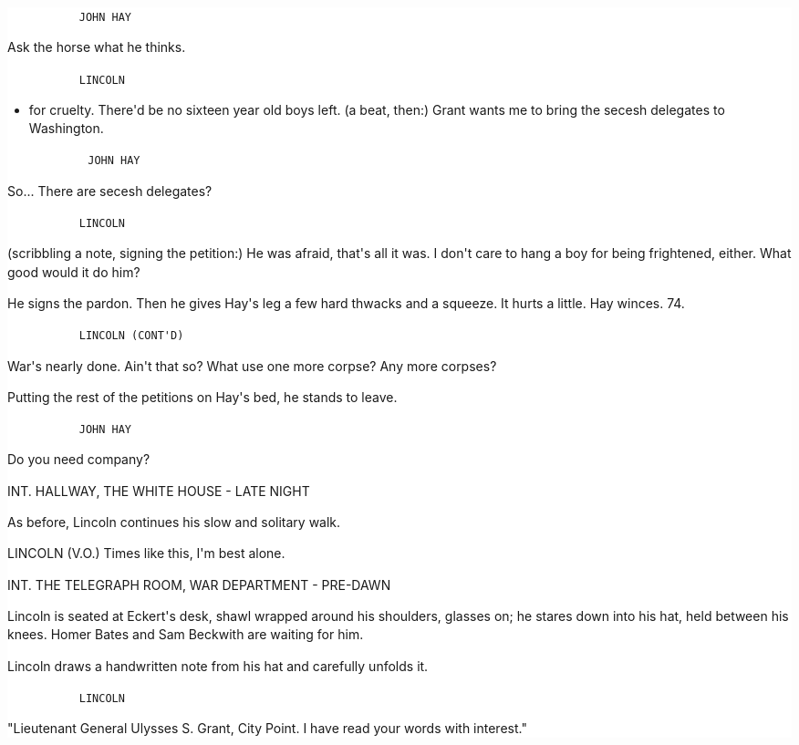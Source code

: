 			   JOHN HAY
Ask the horse what he thinks.

			   LINCOLN
- for cruelty. There'd be no
sixteen year old boys left.
(a beat, then:)
Grant wants me to bring the secesh
delegates to Washington.

			   JOHN HAY
So... There are secesh delegates?

			   LINCOLN
(scribbling a note,
signing the petition:)
He was afraid, that's all it was.
I don't care to hang a boy for
being frightened, either. What good
would it do him?

He signs the pardon. Then he gives Hay's leg a few hard
thwacks and a squeeze. It hurts a little. Hay winces.
74.

			   LINCOLN (CONT'D)
War's nearly done. Ain't that so?
What use one more corpse? Any more
corpses?

Putting the rest of the petitions on Hay's bed, he stands to
leave.

			   JOHN HAY
Do you need company?

INT. HALLWAY, THE WHITE HOUSE - LATE NIGHT

As before, Lincoln continues his slow and solitary walk.

LINCOLN (V.O.)
Times like this, I'm best alone.

INT. THE TELEGRAPH ROOM, WAR DEPARTMENT - PRE-DAWN

Lincoln is seated at Eckert's desk, shawl wrapped around his
shoulders, glasses on; he stares down into his hat, held
between his knees. Homer Bates and Sam Beckwith are waiting
for him.

Lincoln draws a handwritten note from his hat and carefully
unfolds it.

			   LINCOLN
"Lieutenant General Ulysses S.
Grant, City Point. I have read your
words with interest."
